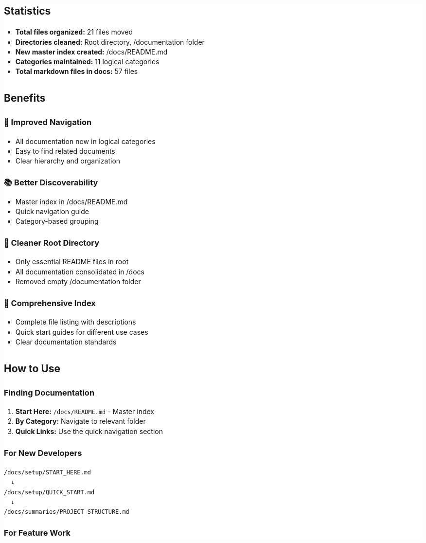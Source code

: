## Statistics

- **Total files organized:** 21 files moved
- **Directories cleaned:** Root directory, /documentation folder
- **New master index created:** /docs/README.md
- **Categories maintained:** 11 logical categories
- **Total markdown files in docs:** 57 files

## Benefits

### 🎯 Improved Navigation
- All documentation now in logical categories
- Easy to find related documents
- Clear hierarchy and organization

### 📚 Better Discoverability
- Master index in /docs/README.md
- Quick navigation guide
- Category-based grouping

### 🧹 Cleaner Root Directory
- Only essential README files in root
- All documentation consolidated in /docs
- Removed empty /documentation folder

### 📖 Comprehensive Index
- Complete file listing with descriptions
- Quick start guides for different use cases
- Clear documentation standards

## How to Use

### Finding Documentation

1. **Start Here:** `/docs/README.md` - Master index
2. **By Category:** Navigate to relevant folder
3. **Quick Links:** Use the quick navigation section

### For New Developers

```
/docs/setup/START_HERE.md
  ↓
/docs/setup/QUICK_START.md
  ↓
/docs/summaries/PROJECT_STRUCTURE.md
```

### For Feature Work
